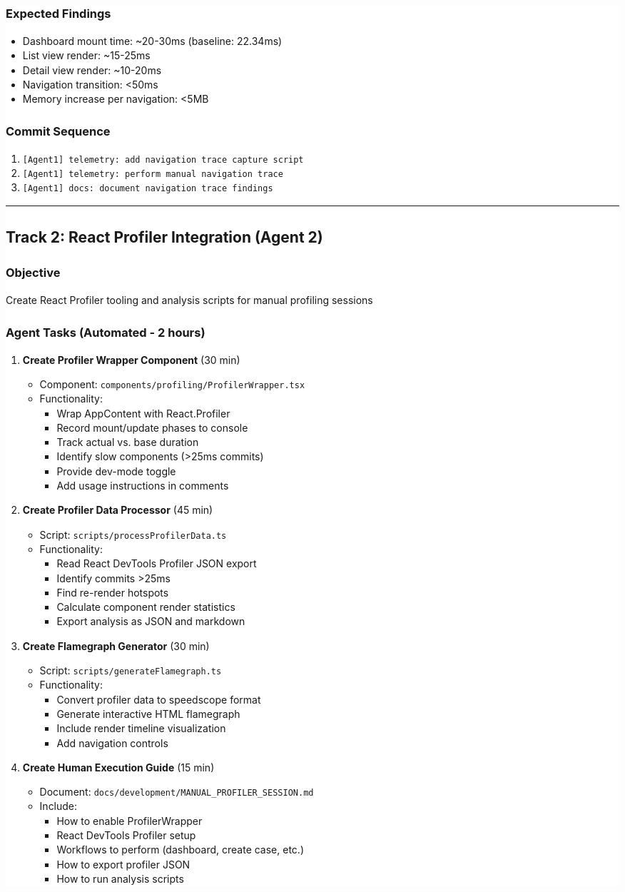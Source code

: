 ### Expected Findings

- Dashboard mount time: ~20-30ms (baseline: 22.34ms)
- List view render: ~15-25ms
- Detail view render: ~10-20ms
- Navigation transition: <50ms
- Memory increase per navigation: <5MB

### Commit Sequence

1. `[Agent1] telemetry: add navigation trace capture script`
2. `[Agent1] telemetry: perform manual navigation trace`
3. `[Agent1] docs: document navigation trace findings`

---

## Track 2: React Profiler Integration (Agent 2)

### Objective
Create React Profiler tooling and analysis scripts for manual profiling sessions

### Agent Tasks (Automated - 2 hours)

1. **Create Profiler Wrapper Component** (30 min)
   - Component: `components/profiling/ProfilerWrapper.tsx`
   - Functionality:
     - Wrap AppContent with React.Profiler
     - Record mount/update phases to console
     - Track actual vs. base duration
     - Identify slow components (>25ms commits)
     - Provide dev-mode toggle
     - Add usage instructions in comments

2. **Create Profiler Data Processor** (45 min)
   - Script: `scripts/processProfilerData.ts`
   - Functionality:
     - Read React DevTools Profiler JSON export
     - Identify commits >25ms
     - Find re-render hotspots
     - Calculate component render statistics
     - Export analysis as JSON and markdown

3. **Create Flamegraph Generator** (30 min)
   - Script: `scripts/generateFlamegraph.ts`
   - Functionality:
     - Convert profiler data to speedscope format
     - Generate interactive HTML flamegraph
     - Include render timeline visualization
     - Add navigation controls

4. **Create Human Execution Guide** (15 min)
   - Document: `docs/development/MANUAL_PROFILER_SESSION.md`
   - Include:
     - How to enable ProfilerWrapper
     - React DevTools Profiler setup
     - Workflows to perform (dashboard, create case, etc.)
     - How to export profiler JSON
     - How to run analysis scripts
